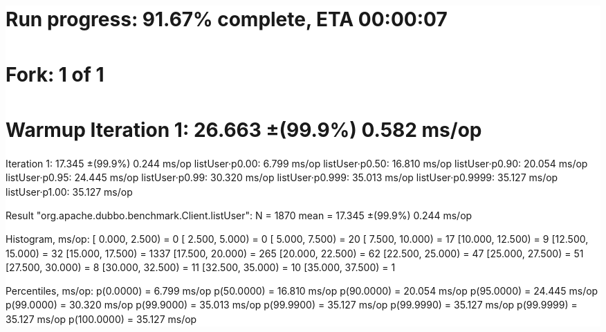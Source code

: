 # Run progress: 91.67% complete, ETA 00:00:07
# Fork: 1 of 1
# Warmup Iteration   1: 26.663 ±(99.9%) 0.582 ms/op
Iteration   1: 17.345 ±(99.9%) 0.244 ms/op
                 listUser·p0.00:   6.799 ms/op
                 listUser·p0.50:   16.810 ms/op
                 listUser·p0.90:   20.054 ms/op
                 listUser·p0.95:   24.445 ms/op
                 listUser·p0.99:   30.320 ms/op
                 listUser·p0.999:  35.013 ms/op
                 listUser·p0.9999: 35.127 ms/op
                 listUser·p1.00:   35.127 ms/op



Result "org.apache.dubbo.benchmark.Client.listUser":
  N = 1870
  mean =     17.345 ±(99.9%) 0.244 ms/op

  Histogram, ms/op:
    [ 0.000,  2.500) = 0 
    [ 2.500,  5.000) = 0 
    [ 5.000,  7.500) = 20 
    [ 7.500, 10.000) = 17 
    [10.000, 12.500) = 9 
    [12.500, 15.000) = 32 
    [15.000, 17.500) = 1337 
    [17.500, 20.000) = 265 
    [20.000, 22.500) = 62 
    [22.500, 25.000) = 47 
    [25.000, 27.500) = 51 
    [27.500, 30.000) = 8 
    [30.000, 32.500) = 11 
    [32.500, 35.000) = 10 
    [35.000, 37.500) = 1 

  Percentiles, ms/op:
      p(0.0000) =      6.799 ms/op
     p(50.0000) =     16.810 ms/op
     p(90.0000) =     20.054 ms/op
     p(95.0000) =     24.445 ms/op
     p(99.0000) =     30.320 ms/op
     p(99.9000) =     35.013 ms/op
     p(99.9900) =     35.127 ms/op
     p(99.9990) =     35.127 ms/op
     p(99.9999) =     35.127 ms/op
    p(100.0000) =     35.127 ms/op

